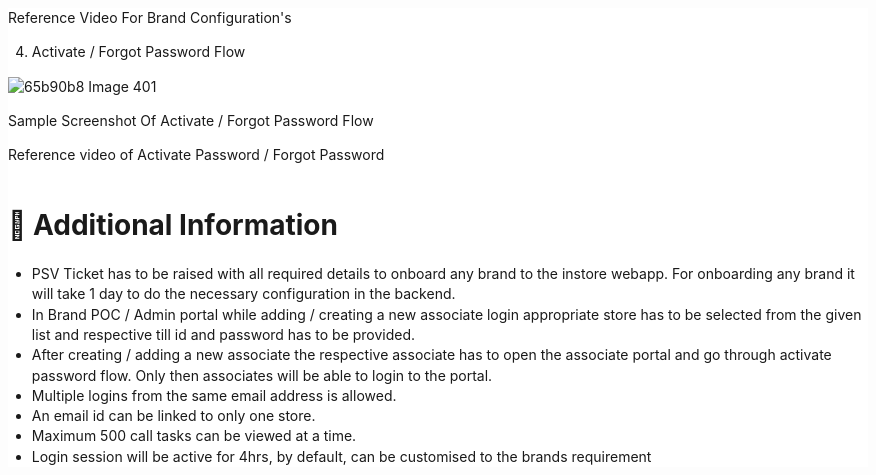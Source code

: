 <p style={{textAlign: "center"}}>Reference Video For Brand Configuration's</p>

4. Activate / Forgot Password Flow

![65b90b8 Image 401](https://files.readme.io/65b90b8-Image_401.png)

<p style={{textAlign: "center"}}>Sample Screenshot Of Activate / Forgot Password Flow</p>

<Embed url="https://www.youtube.com/watch?v=ZhNNCRtEovY" href="https://www.youtube.com/watch?v=ZhNNCRtEovY" typeOfEmbed="youtube" html="%3Ciframe%20class%3D%22embedly-embed%22%20src%3D%22%2F%2Fcdn.embedly.com%2Fwidgets%2Fmedia.html%3Fsrc%3Dhttps%253A%252F%252Fwww.youtube.com%252Fembed%252FZhNNCRtEovY%253Ffeature%253Doembed%26display_name%3DYouTube%26url%3Dhttps%253A%252F%252Fwww.youtube.com%252Fwatch%253Fv%253DZhNNCRtEovY%26image%3Dhttps%253A%252F%252Fi.ytimg.com%252Fvi%252FZhNNCRtEovY%252Fhqdefault.jpg%26key%3D7788cb384c9f4d5dbbdbeffd9fe4b92f%26type%3Dtext%252Fhtml%26schema%3Dyoutube%22%20width%3D%22854%22%20height%3D%22480%22%20scrolling%3D%22no%22%20title%3D%22YouTube%20embed%22%20frameborder%3D%220%22%20allow%3D%22autoplay%3B%20fullscreen%3B%20encrypted-media%3B%20picture-in-picture%3B%22%20allowfullscreen%3D%22true%22%3E%3C%2Fiframe%3E" />

<p style={{textAlign: "center"}}>Reference video of Activate Password / Forgot Password</p>

# :link: Additional Information

* PSV Ticket has to be raised with all required details to onboard any brand to the instore webapp. For onboarding any brand it will take 1 day to do the necessary configuration in the backend.
* In Brand POC / Admin portal while adding / creating a new associate login appropriate store has to be selected from the given list and respective till id and password has to be provided.
* After creating / adding a new associate the respective associate has to open the associate portal and go through activate password flow. Only then associates will be able to login to the portal.
* Multiple logins from the same email address is allowed.
* An email id can be linked to only one store.
* Maximum 500 call tasks can be viewed at a time.
* Login session will be active for 4hrs, by default, can be customised to the brands requirement